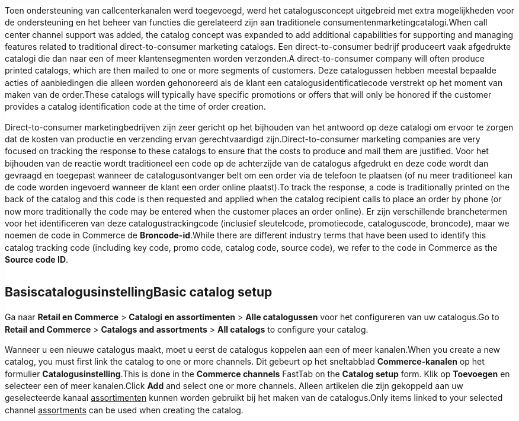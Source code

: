 <span data-ttu-id="811d3-108">Toen ondersteuning van callcenterkanalen werd toegevoegd, werd het catalogusconcept uitgebreid met extra mogelijkheden voor de ondersteuning en het beheer van functies die gerelateerd zijn aan traditionele consumentenmarketingcatalogi.</span><span class="sxs-lookup"><span data-stu-id="811d3-108">When call center channel support was added, the catalog concept was expanded to add additional capabilities for supporting and managing features related to traditional direct-to-consumer marketing catalogs.</span></span> <span data-ttu-id="811d3-109">Een direct-to-consumer bedrijf produceert vaak afgedrukte catalogi die dan naar een of meer klantensegmenten worden verzonden.</span><span class="sxs-lookup"><span data-stu-id="811d3-109">A direct-to-consumer company will often produce printed catalogs, which are then mailed to one or more segments of customers.</span></span> <span data-ttu-id="811d3-110">Deze catalogussen hebben meestal bepaalde acties of aanbiedingen die alleen worden gehonoreerd als de klant een catalogusidentificatiecode verstrekt op het moment van maken van de order.</span><span class="sxs-lookup"><span data-stu-id="811d3-110">These catalogs will typically have specific promotions or offers that will only be honored if the customer provides a catalog identification code at the time of order creation.</span></span>

<span data-ttu-id="811d3-111">Direct-to-consumer marketingbedrijven zijn zeer gericht op het bijhouden van het antwoord op deze catalogi om ervoor te zorgen dat de kosten van productie en verzending ervan gerechtvaardigd zijn.</span><span class="sxs-lookup"><span data-stu-id="811d3-111">Direct-to-consumer marketing companies are very focused on tracking the response to these catalogs to ensure that the costs to produce and mail them are justified.</span></span> <span data-ttu-id="811d3-112">Voor het bijhouden van de reactie wordt traditioneel een code op de achterzijde van de catalogus afgedrukt en deze code wordt dan gevraagd en toegepast wanneer de catalogusontvanger belt om een order via de telefoon te plaatsen (of nu meer traditioneel kan de code worden ingevoerd wanneer de klant een order online plaatst).</span><span class="sxs-lookup"><span data-stu-id="811d3-112">To track the response, a code is traditionally printed on the back of the catalog and this code is then requested and applied when the catalog recipient calls to place an order by phone (or now more traditionally the code may be entered when the customer places an order online).</span></span> <span data-ttu-id="811d3-113">Er zijn verschillende branchetermen voor het identificeren van deze catalogustrackingcode (inclusief sleutelcode, promotiecode, cataloguscode, broncode), maar we noemen de code in Commerce de **Broncode-id**.</span><span class="sxs-lookup"><span data-stu-id="811d3-113">While there are different industry terms that have been used to identify this catalog tracking code (including key code, promo code, catalog code, source code), we refer to the code in Commerce as the **Source code ID**.</span></span>

## <a name="basic-catalog-setup"></a><span data-ttu-id="811d3-114">Basiscatalogusinstelling</span><span class="sxs-lookup"><span data-stu-id="811d3-114">Basic catalog setup</span></span>

<span data-ttu-id="811d3-115">Ga naar **Retail en Commerce** \> **Catalogi en assortimenten** \> **Alle catalogussen** voor het configureren van uw catalogus.</span><span class="sxs-lookup"><span data-stu-id="811d3-115">Go to **Retail and Commerce** \> **Catalogs and assortments** \> **All catalogs** to configure your catalog.</span></span>

<span data-ttu-id="811d3-116">Wanneer u een nieuwe catalogus maakt, moet u eerst de catalogus koppelen aan een of meer kanalen.</span><span class="sxs-lookup"><span data-stu-id="811d3-116">When you create a new catalog, you must first link the catalog to one or more channels.</span></span> <span data-ttu-id="811d3-117">Dit gebeurt op het sneltabblad **Commerce-kanalen** op het formulier **Catalogusinstelling**.</span><span class="sxs-lookup"><span data-stu-id="811d3-117">This is done in the **Commerce channels** FastTab on the **Catalog setup** form.</span></span> <span data-ttu-id="811d3-118">Klik op **Toevoegen** en selecteer een of meer kanalen.</span><span class="sxs-lookup"><span data-stu-id="811d3-118">Click **Add** and select one or more channels.</span></span> <span data-ttu-id="811d3-119">Alleen artikelen die zijn gekoppeld aan uw geselecteerde kanaal [assortimenten](https://docs.microsoft.com/dynamics365/unified-operations/retail/assortments) kunnen worden gebruikt bij het maken van de catalogus.</span><span class="sxs-lookup"><span data-stu-id="811d3-119">Only items linked to your selected channel [assortments](https://docs.microsoft.com/dynamics365/unified-operations/retail/assortments) can be used when creating the catalog.</span></span>

